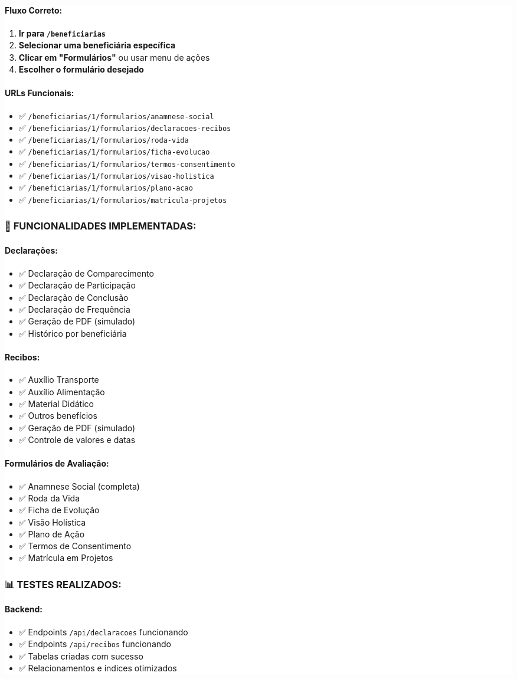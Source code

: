 #### **Fluxo Correto:**
1. **Ir para `/beneficiarias`** 
2. **Selecionar uma beneficiária específica**
3. **Clicar em "Formulários"** ou usar menu de ações
4. **Escolher o formulário desejado**

#### **URLs Funcionais:**
- ✅ `/beneficiarias/1/formularios/anamnese-social`
- ✅ `/beneficiarias/1/formularios/declaracoes-recibos` 
- ✅ `/beneficiarias/1/formularios/roda-vida`
- ✅ `/beneficiarias/1/formularios/ficha-evolucao`
- ✅ `/beneficiarias/1/formularios/termos-consentimento`
- ✅ `/beneficiarias/1/formularios/visao-holistica`
- ✅ `/beneficiarias/1/formularios/plano-acao`
- ✅ `/beneficiarias/1/formularios/matricula-projetos`

### 🚀 **FUNCIONALIDADES IMPLEMENTADAS:**

#### **Declarações:**
- ✅ Declaração de Comparecimento
- ✅ Declaração de Participação
- ✅ Declaração de Conclusão 
- ✅ Declaração de Frequência
- ✅ Geração de PDF (simulado)
- ✅ Histórico por beneficiária

#### **Recibos:**
- ✅ Auxílio Transporte
- ✅ Auxílio Alimentação
- ✅ Material Didático
- ✅ Outros benefícios
- ✅ Geração de PDF (simulado)
- ✅ Controle de valores e datas

#### **Formulários de Avaliação:**
- ✅ Anamnese Social (completa)
- ✅ Roda da Vida
- ✅ Ficha de Evolução
- ✅ Visão Holística
- ✅ Plano de Ação
- ✅ Termos de Consentimento
- ✅ Matrícula em Projetos

### 📊 **TESTES REALIZADOS:**

#### **Backend:**
- ✅ Endpoints `/api/declaracoes` funcionando
- ✅ Endpoints `/api/recibos` funcionando  
- ✅ Tabelas criadas com sucesso
- ✅ Relacionamentos e índices otimizados
